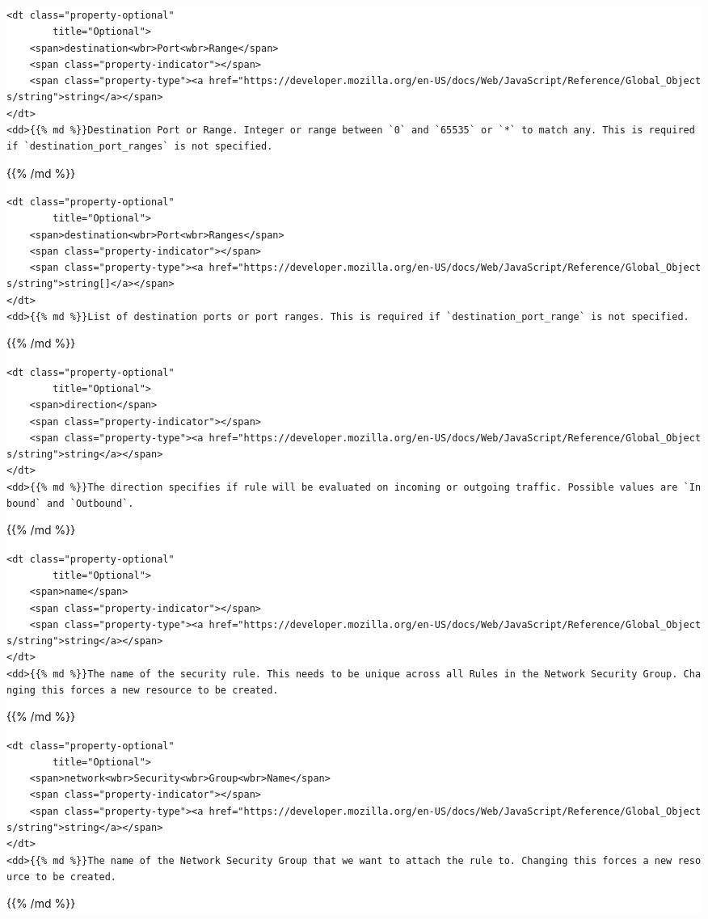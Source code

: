     <dt class="property-optional"
            title="Optional">
        <span>destination<wbr>Port<wbr>Range</span>
        <span class="property-indicator"></span>
        <span class="property-type"><a href="https://developer.mozilla.org/en-US/docs/Web/JavaScript/Reference/Global_Objects/string">string</a></span>
    </dt>
    <dd>{{% md %}}Destination Port or Range. Integer or range between `0` and `65535` or `*` to match any. This is required if `destination_port_ranges` is not specified.
{{% /md %}}</dd>

    <dt class="property-optional"
            title="Optional">
        <span>destination<wbr>Port<wbr>Ranges</span>
        <span class="property-indicator"></span>
        <span class="property-type"><a href="https://developer.mozilla.org/en-US/docs/Web/JavaScript/Reference/Global_Objects/string">string[]</a></span>
    </dt>
    <dd>{{% md %}}List of destination ports or port ranges. This is required if `destination_port_range` is not specified.
{{% /md %}}</dd>

    <dt class="property-optional"
            title="Optional">
        <span>direction</span>
        <span class="property-indicator"></span>
        <span class="property-type"><a href="https://developer.mozilla.org/en-US/docs/Web/JavaScript/Reference/Global_Objects/string">string</a></span>
    </dt>
    <dd>{{% md %}}The direction specifies if rule will be evaluated on incoming or outgoing traffic. Possible values are `Inbound` and `Outbound`.
{{% /md %}}</dd>

    <dt class="property-optional"
            title="Optional">
        <span>name</span>
        <span class="property-indicator"></span>
        <span class="property-type"><a href="https://developer.mozilla.org/en-US/docs/Web/JavaScript/Reference/Global_Objects/string">string</a></span>
    </dt>
    <dd>{{% md %}}The name of the security rule. This needs to be unique across all Rules in the Network Security Group. Changing this forces a new resource to be created.
{{% /md %}}</dd>

    <dt class="property-optional"
            title="Optional">
        <span>network<wbr>Security<wbr>Group<wbr>Name</span>
        <span class="property-indicator"></span>
        <span class="property-type"><a href="https://developer.mozilla.org/en-US/docs/Web/JavaScript/Reference/Global_Objects/string">string</a></span>
    </dt>
    <dd>{{% md %}}The name of the Network Security Group that we want to attach the rule to. Changing this forces a new resource to be created.
{{% /md %}}</dd>
